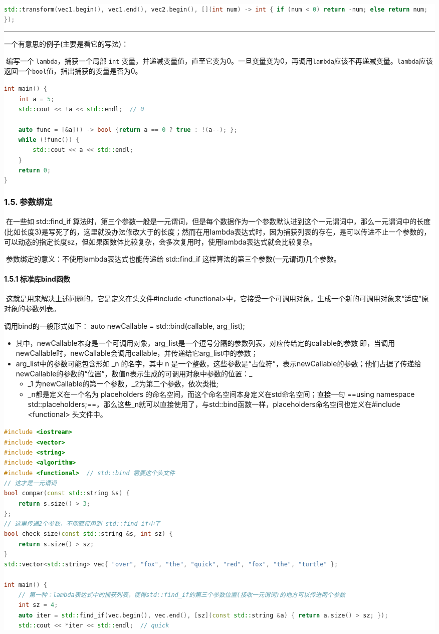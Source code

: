 ```c++
std::transform(vec1.begin(), vec1.end(), vec2.begin(), [](int num) -> int { if (num < 0) return -num; else return num; });
```

---

一个有意思的例子(主要是看它的写法)：

​	编写一个 `lambda`，捕获一个局部 `int` 变量，并递减变量值，直至它变为0。一旦变量变为0，再调用`lambda`应该不再递减变量。`lambda`应该返回一个`bool`值，指出捕获的变量是否为0。

```c++
int main() {
	int a = 5;
	std::cout << !a << std::endl;  // 0

	auto func = [&a]() -> bool {return a == 0 ? true : !(a--); };
	while (!func()) {
		std::cout << a << std::endl;
	}
	return 0;
}
```

### 1.5. 参数绑定

​	在一些如 std::find_if 算法时，第三个参数一般是一元谓词，但是每个数据作为一个参数默认进到这个一元谓词中，那么一元谓词中的长度(比如长度3)是写死了的，这里就没办法修改大于的长度；然而在用lambda表达式时，因为捕获列表的存在，是可以传进不止一个参数的，可以动态的指定长度sz，但如果函数体比较复杂，会多次复用时，使用lambda表达式就会比较复杂。

​	参数绑定的意义：不使用lambda表达式也能传递给 std::find_if 这样算法的第三个参数(一元谓词)几个参数。

#### 1.5.1 标准库bind函数

​	这就是用来解决上述问题的，它是定义在头文件#include <functional\>中，它接受一个可调用对象，生成一个新的可调用对象来“适应”原对象的参数列表。

调用bind的一般形式如下：
	auto newCallable = std::bind(callable, arg_list);

- 其中，newCallable本身是一个可调用对象，arg_list是一个逗号分隔的参数列表，对应传给定的callable的参数
  即，当调用newCallable时，newCallable会调用callable，并传递给它arg_list中的参数；
- arg_list中的参数可能包含形如 \_n 的名字，其中 n 是一个整数，这些参数是“占位符”，表示newCallable的参数；他们占据了传递给newCallable的参数的“位置”，数值n表示生成的可调用对象中参数的位置：_
  - \_1 为newCallable的第一个参数，\_2为第二个参数，依次类推;
  - _n都是定义在一个名为 placeholders 的命名空间，而这个命名空间本身定义在std命名空间；直接一句 ==using namespace std::placeholders;==，那么这些\_n就可以直接使用了，与std::bind函数一样，placeholders命名空间也定义在#include \<functional> 头文件中。

```c++
#include <iostream>
#include <vector>
#include <string>
#include <algorithm>   
#include <functional>  // std::bind 需要这个头文件
// 这才是一元谓词
bool compar(const std::string &s) {
	return s.size() > 3;
};
// 这里传递2个参数，不能直接用到 std::find_if中了
bool check_size(const std::string &s, int sz) {
	return s.size() > sz;
}
std::vector<std::string> vec{ "over", "fox", "the", "quick", "red", "fox", "the", "turtle" };

int main() {
	// 第一种：lambda表达式中的捕获列表，使得std::find_if的第三个参数位置(接收一元谓词)的地方可以传进两个参数
	int sz = 4;
	auto iter = std::find_if(vec.begin(), vec.end(), [sz](const std::string &a) { return a.size() > sz; });
	std::cout << *iter << std::endl;  // quick
```